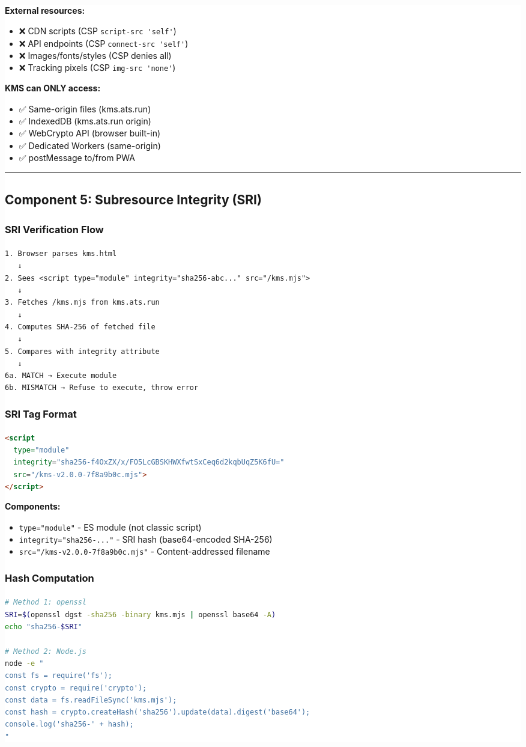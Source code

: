 **External resources:**
- ❌ CDN scripts (CSP `script-src 'self'`)
- ❌ API endpoints (CSP `connect-src 'self'`)
- ❌ Images/fonts/styles (CSP denies all)
- ❌ Tracking pixels (CSP `img-src 'none'`)

**KMS can ONLY access:**
- ✅ Same-origin files (kms.ats.run)
- ✅ IndexedDB (kms.ats.run origin)
- ✅ WebCrypto API (browser built-in)
- ✅ Dedicated Workers (same-origin)
- ✅ postMessage to/from PWA

---

## Component 5: Subresource Integrity (SRI)

### SRI Verification Flow

```
1. Browser parses kms.html
   ↓
2. Sees <script type="module" integrity="sha256-abc..." src="/kms.mjs">
   ↓
3. Fetches /kms.mjs from kms.ats.run
   ↓
4. Computes SHA-256 of fetched file
   ↓
5. Compares with integrity attribute
   ↓
6a. MATCH → Execute module
6b. MISMATCH → Refuse to execute, throw error
```

### SRI Tag Format

```html
<script
  type="module"
  integrity="sha256-f4OxZX/x/FO5LcGBSKHWXfwtSxCeq6d2kqbUqZ5K6fU="
  src="/kms-v2.0.0-7f8a9b0c.mjs">
</script>
```

**Components:**

- `type="module"` - ES module (not classic script)
- `integrity="sha256-..."` - SRI hash (base64-encoded SHA-256)
- `src="/kms-v2.0.0-7f8a9b0c.mjs"` - Content-addressed filename

### Hash Computation

```bash
# Method 1: openssl
SRI=$(openssl dgst -sha256 -binary kms.mjs | openssl base64 -A)
echo "sha256-$SRI"

# Method 2: Node.js
node -e "
const fs = require('fs');
const crypto = require('crypto');
const data = fs.readFileSync('kms.mjs');
const hash = crypto.createHash('sha256').update(data).digest('base64');
console.log('sha256-' + hash);
"
```
